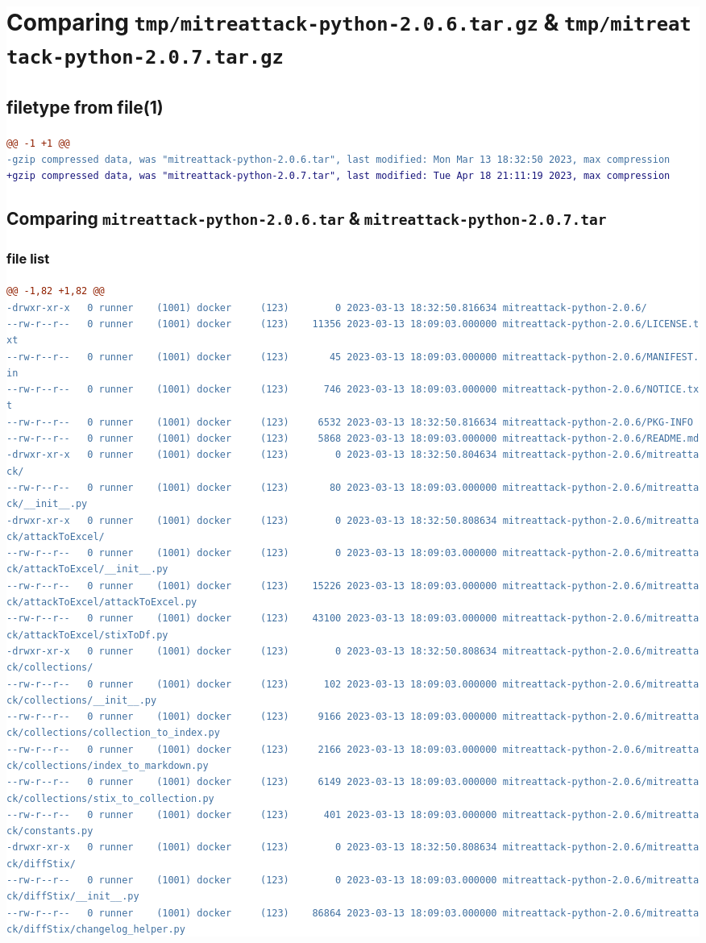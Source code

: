 # Comparing `tmp/mitreattack-python-2.0.6.tar.gz` & `tmp/mitreattack-python-2.0.7.tar.gz`

## filetype from file(1)

```diff
@@ -1 +1 @@
-gzip compressed data, was "mitreattack-python-2.0.6.tar", last modified: Mon Mar 13 18:32:50 2023, max compression
+gzip compressed data, was "mitreattack-python-2.0.7.tar", last modified: Tue Apr 18 21:11:19 2023, max compression
```

## Comparing `mitreattack-python-2.0.6.tar` & `mitreattack-python-2.0.7.tar`

### file list

```diff
@@ -1,82 +1,82 @@
-drwxr-xr-x   0 runner    (1001) docker     (123)        0 2023-03-13 18:32:50.816634 mitreattack-python-2.0.6/
--rw-r--r--   0 runner    (1001) docker     (123)    11356 2023-03-13 18:09:03.000000 mitreattack-python-2.0.6/LICENSE.txt
--rw-r--r--   0 runner    (1001) docker     (123)       45 2023-03-13 18:09:03.000000 mitreattack-python-2.0.6/MANIFEST.in
--rw-r--r--   0 runner    (1001) docker     (123)      746 2023-03-13 18:09:03.000000 mitreattack-python-2.0.6/NOTICE.txt
--rw-r--r--   0 runner    (1001) docker     (123)     6532 2023-03-13 18:32:50.816634 mitreattack-python-2.0.6/PKG-INFO
--rw-r--r--   0 runner    (1001) docker     (123)     5868 2023-03-13 18:09:03.000000 mitreattack-python-2.0.6/README.md
-drwxr-xr-x   0 runner    (1001) docker     (123)        0 2023-03-13 18:32:50.804634 mitreattack-python-2.0.6/mitreattack/
--rw-r--r--   0 runner    (1001) docker     (123)       80 2023-03-13 18:09:03.000000 mitreattack-python-2.0.6/mitreattack/__init__.py
-drwxr-xr-x   0 runner    (1001) docker     (123)        0 2023-03-13 18:32:50.808634 mitreattack-python-2.0.6/mitreattack/attackToExcel/
--rw-r--r--   0 runner    (1001) docker     (123)        0 2023-03-13 18:09:03.000000 mitreattack-python-2.0.6/mitreattack/attackToExcel/__init__.py
--rw-r--r--   0 runner    (1001) docker     (123)    15226 2023-03-13 18:09:03.000000 mitreattack-python-2.0.6/mitreattack/attackToExcel/attackToExcel.py
--rw-r--r--   0 runner    (1001) docker     (123)    43100 2023-03-13 18:09:03.000000 mitreattack-python-2.0.6/mitreattack/attackToExcel/stixToDf.py
-drwxr-xr-x   0 runner    (1001) docker     (123)        0 2023-03-13 18:32:50.808634 mitreattack-python-2.0.6/mitreattack/collections/
--rw-r--r--   0 runner    (1001) docker     (123)      102 2023-03-13 18:09:03.000000 mitreattack-python-2.0.6/mitreattack/collections/__init__.py
--rw-r--r--   0 runner    (1001) docker     (123)     9166 2023-03-13 18:09:03.000000 mitreattack-python-2.0.6/mitreattack/collections/collection_to_index.py
--rw-r--r--   0 runner    (1001) docker     (123)     2166 2023-03-13 18:09:03.000000 mitreattack-python-2.0.6/mitreattack/collections/index_to_markdown.py
--rw-r--r--   0 runner    (1001) docker     (123)     6149 2023-03-13 18:09:03.000000 mitreattack-python-2.0.6/mitreattack/collections/stix_to_collection.py
--rw-r--r--   0 runner    (1001) docker     (123)      401 2023-03-13 18:09:03.000000 mitreattack-python-2.0.6/mitreattack/constants.py
-drwxr-xr-x   0 runner    (1001) docker     (123)        0 2023-03-13 18:32:50.808634 mitreattack-python-2.0.6/mitreattack/diffStix/
--rw-r--r--   0 runner    (1001) docker     (123)        0 2023-03-13 18:09:03.000000 mitreattack-python-2.0.6/mitreattack/diffStix/__init__.py
--rw-r--r--   0 runner    (1001) docker     (123)    86864 2023-03-13 18:09:03.000000 mitreattack-python-2.0.6/mitreattack/diffStix/changelog_helper.py
```